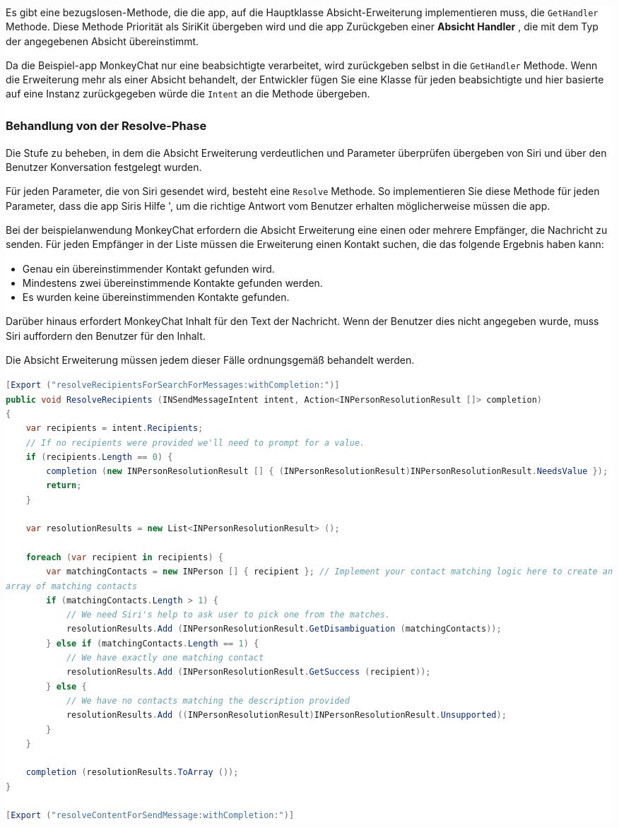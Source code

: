 Es gibt eine bezugslosen-Methode, die die app, auf die Hauptklasse Absicht-Erweiterung implementieren muss, die `GetHandler` Methode. Diese Methode Priorität als SiriKit übergeben wird und die app Zurückgeben einer **Absicht Handler** , die mit dem Typ der angegebenen Absicht übereinstimmt.

Da die Beispiel-app MonkeyChat nur eine beabsichtigte verarbeitet, wird zurückgeben selbst in die `GetHandler` Methode. Wenn die Erweiterung mehr als einer Absicht behandelt, der Entwickler fügen Sie eine Klasse für jeden beabsichtigte und hier basierte auf eine Instanz zurückgegeben würde die `Intent` an die Methode übergeben.

### <a name="handling-the-resolve-stage"></a>Behandlung von der Resolve-Phase

Die Stufe zu beheben, in dem die Absicht Erweiterung verdeutlichen und Parameter überprüfen übergeben von Siri und über den Benutzer Konversation festgelegt wurden.

Für jeden Parameter, die von Siri gesendet wird, besteht eine `Resolve` Methode. So implementieren Sie diese Methode für jeden Parameter, dass die app Siris Hilfe ', um die richtige Antwort vom Benutzer erhalten möglicherweise müssen die app.

Bei der beispielanwendung MonkeyChat erfordern die Absicht Erweiterung eine einen oder mehrere Empfänger, die Nachricht zu senden. Für jeden Empfänger in der Liste müssen die Erweiterung einen Kontakt suchen, die das folgende Ergebnis haben kann:

- Genau ein übereinstimmender Kontakt gefunden wird.
- Mindestens zwei übereinstimmende Kontakte gefunden werden.
- Es wurden keine übereinstimmenden Kontakte gefunden.

Darüber hinaus erfordert MonkeyChat Inhalt für den Text der Nachricht. Wenn der Benutzer dies nicht angegeben wurde, muss Siri auffordern den Benutzer für den Inhalt.

Die Absicht Erweiterung müssen jedem dieser Fälle ordnungsgemäß behandelt werden.


```csharp
[Export ("resolveRecipientsForSearchForMessages:withCompletion:")]
public void ResolveRecipients (INSendMessageIntent intent, Action<INPersonResolutionResult []> completion)
{
    var recipients = intent.Recipients;
    // If no recipients were provided we'll need to prompt for a value.
    if (recipients.Length == 0) {
        completion (new INPersonResolutionResult [] { (INPersonResolutionResult)INPersonResolutionResult.NeedsValue });
        return;
    }

    var resolutionResults = new List<INPersonResolutionResult> ();

    foreach (var recipient in recipients) {
        var matchingContacts = new INPerson [] { recipient }; // Implement your contact matching logic here to create an array of matching contacts
        if (matchingContacts.Length > 1) {
            // We need Siri's help to ask user to pick one from the matches.
            resolutionResults.Add (INPersonResolutionResult.GetDisambiguation (matchingContacts));
        } else if (matchingContacts.Length == 1) {
            // We have exactly one matching contact
            resolutionResults.Add (INPersonResolutionResult.GetSuccess (recipient));
        } else {
            // We have no contacts matching the description provided
            resolutionResults.Add ((INPersonResolutionResult)INPersonResolutionResult.Unsupported);
        }
    }

    completion (resolutionResults.ToArray ());
}

[Export ("resolveContentForSendMessage:withCompletion:")]
```